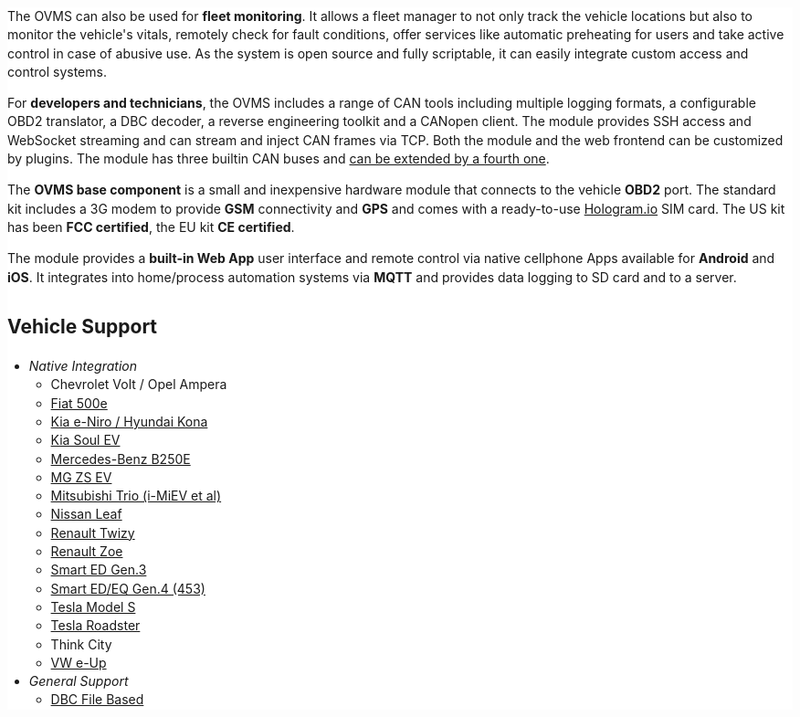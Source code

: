 The OVMS can also be used for **fleet monitoring**. It allows a fleet manager to not only track the vehicle 
locations but also to monitor the vehicle's vitals, remotely check for fault conditions, offer services like 
automatic preheating for users and take active control in case of abusive use. As the system is open source 
and fully scriptable, it can easily integrate custom access and control systems.

For **developers and technicians**, the OVMS includes a range of CAN tools including multiple logging 
formats, a configurable OBD2 translator, a DBC decoder, a reverse engineering toolkit and a CANopen client. 
The module provides SSH access and WebSocket streaming and can stream and inject CAN frames via TCP. Both the 
module and the web frontend can be customized by plugins. The module has three builtin CAN buses and [can be 
extended by a fourth one](https://github.com/mjuhanne/OVMS-SWCAN).

The **OVMS base component** is a small and inexpensive hardware module that connects to the vehicle **OBD2** 
port. The standard kit includes a 3G modem to provide **GSM** connectivity and **GPS** and comes with a 
ready-to-use [Hologram.io](https://hologram.io/) SIM card. The US kit has been **FCC certified**, the EU kit
**CE certified**.

The module provides a **built-in Web App** user interface and remote control via native cellphone Apps 
available for **Android** and **iOS**. It integrates into home/process automation systems via **MQTT** and 
provides data logging to SD card and to a server.


## Vehicle Support

- _Native Integration_
  - Chevrolet Volt / Opel Ampera
  - [Fiat 500e](https://docs.openvehicles.com/en/latest/components/vehicle_fiat500/docs/index.html)
  - [Kia e-Niro / Hyundai Kona](https://docs.openvehicles.com/en/latest/components/vehicle_kianiroev/docs/index.html)
  - [Kia Soul EV](https://docs.openvehicles.com/en/latest/components/vehicle_kiasoulev/docs/index.html)
  - [Mercedes-Benz B250E](https://docs.openvehicles.com/en/latest/components/vehicle_mercedesb250e/docs/index.html)
  - [MG ZS EV](https://docs.openvehicles.com/en/latest/components/vehicle_mgev/docs/index.html)
  - [Mitsubishi Trio (i-MiEV et al)](https://docs.openvehicles.com/en/latest/components/vehicle_mitsubishi/docs/index.html)
  - [Nissan Leaf](https://docs.openvehicles.com/en/latest/components/vehicle_nissanleaf/docs/index.html)
  - [Renault Twizy](https://docs.openvehicles.com/en/latest/components/vehicle_renaulttwizy/docs/index.html)
  - [Renault Zoe](https://docs.openvehicles.com/en/latest/components/vehicle_renaultzoe/docs/index.html)
  - [Smart ED Gen.3](https://docs.openvehicles.com/en/latest/components/vehicle_smarted/docs/index.html)
  - [Smart ED/EQ Gen.4 (453)](https://docs.openvehicles.com/en/latest/components/vehicle_smarteq/docs/index.html)
  - [Tesla Model S](https://docs.openvehicles.com/en/latest/components/vehicle_teslamodels/docs/index.html)
  - [Tesla Roadster](https://docs.openvehicles.com/en/latest/components/vehicle_teslaroadster/docs/index.html)
  - Think City
  - [VW e-Up](https://docs.openvehicles.com/en/latest/components/vehicle_vweup/docs/index.html)
- _General Support_
  - [DBC File Based](https://docs.openvehicles.com/en/latest/components/vehicle_dbc/docs/index.html)